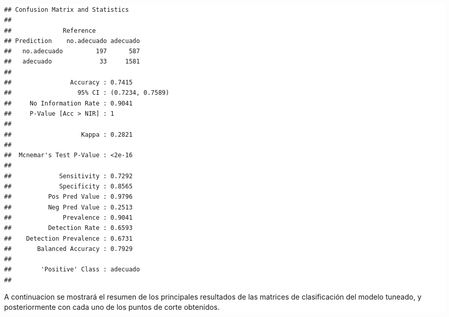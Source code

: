     ## Confusion Matrix and Statistics
    ## 
    ##              Reference
    ## Prediction    no.adecuado adecuado
    ##   no.adecuado         197      587
    ##   adecuado             33     1581
    ##                                           
    ##                Accuracy : 0.7415          
    ##                  95% CI : (0.7234, 0.7589)
    ##     No Information Rate : 0.9041          
    ##     P-Value [Acc > NIR] : 1               
    ##                                           
    ##                   Kappa : 0.2821          
    ##                                           
    ##  Mcnemar's Test P-Value : <2e-16          
    ##                                           
    ##             Sensitivity : 0.7292          
    ##             Specificity : 0.8565          
    ##          Pos Pred Value : 0.9796          
    ##          Neg Pred Value : 0.2513          
    ##              Prevalence : 0.9041          
    ##          Detection Rate : 0.6593          
    ##    Detection Prevalence : 0.6731          
    ##       Balanced Accuracy : 0.7929          
    ##                                           
    ##        'Positive' Class : adecuado        
    ## 

A continuacion se mostrará el resumen de los principales resultados de
las matrices de clasificación del modelo tuneado, y posteriormente con
cada uno de los puntos de corte obtenidos.
